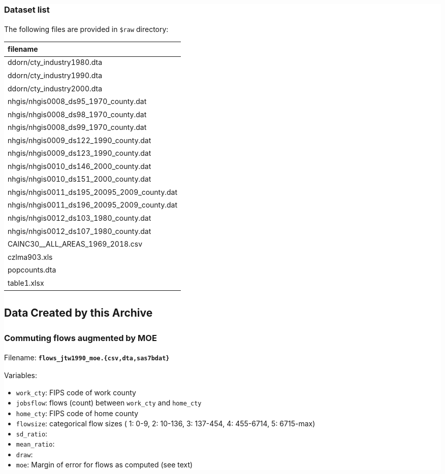 ### Dataset list

The following files are provided in `$raw` directory:


|filename                                    |
|:-------------------------------------------|
|ddorn/cty_industry1980.dta                  |
|ddorn/cty_industry1990.dta                  |
|ddorn/cty_industry2000.dta                  |
|nhgis/nhgis0008_ds95_1970_county.dat        |
|nhgis/nhgis0008_ds98_1970_county.dat        |
|nhgis/nhgis0008_ds99_1970_county.dat        |
|nhgis/nhgis0009_ds122_1990_county.dat       |
|nhgis/nhgis0009_ds123_1990_county.dat       |
|nhgis/nhgis0010_ds146_2000_county.dat       |
|nhgis/nhgis0010_ds151_2000_county.dat       |
|nhgis/nhgis0011_ds195_20095_2009_county.dat |
|nhgis/nhgis0011_ds196_20095_2009_county.dat |
|nhgis/nhgis0012_ds103_1980_county.dat       |
|nhgis/nhgis0012_ds107_1980_county.dat       |
|CAINC30__ALL_AREAS_1969_2018.csv            |
|czlma903.xls                                |
|popcounts.dta                               |
|table1.xlsx                                 |


## Data Created by this Archive

### Commuting flows augmented by MOE

Filename: **`flows_jtw1990_moe.{csv,dta,sas7bdat}`**

Variables:

- `work_cty`: FIPS code of work county
- `jobsflow`: flows (count) between `work_cty` and `home_cty`
- `home_cty`: FIPS code of home county
- `flowsize`: categorical flow sizes ( 1: 0-9, 2: 10-136, 3: 137-454, 4: 455-6714, 5: 6715-max)
- `sd_ratio`: 
- `mean_ratio`:
- `draw`: 
- `moe`: Margin of error for flows as computed (see text)
